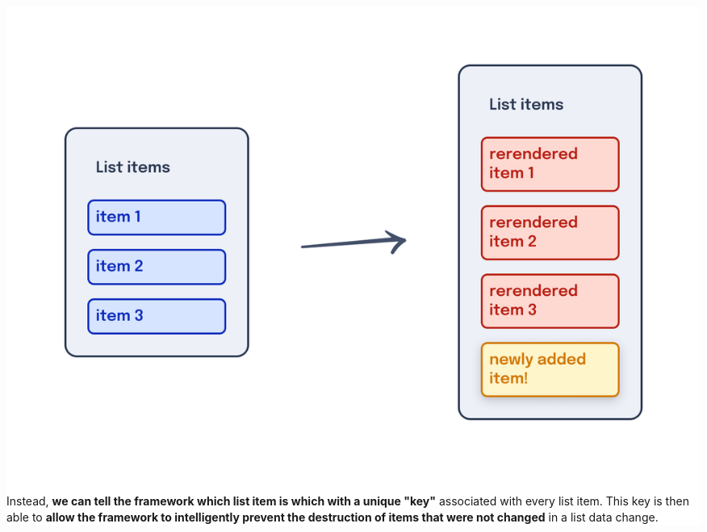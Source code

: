 ![When a render occurs, each item in the array that doesn't have a key also gets re-rendered](./render_without_keys.png)

Instead, **we can tell the framework which list item is which with a unique "key"** associated with every list item. This key is then able to **allow the framework to intelligently prevent the destruction of items that were not changed** in a list data change.
